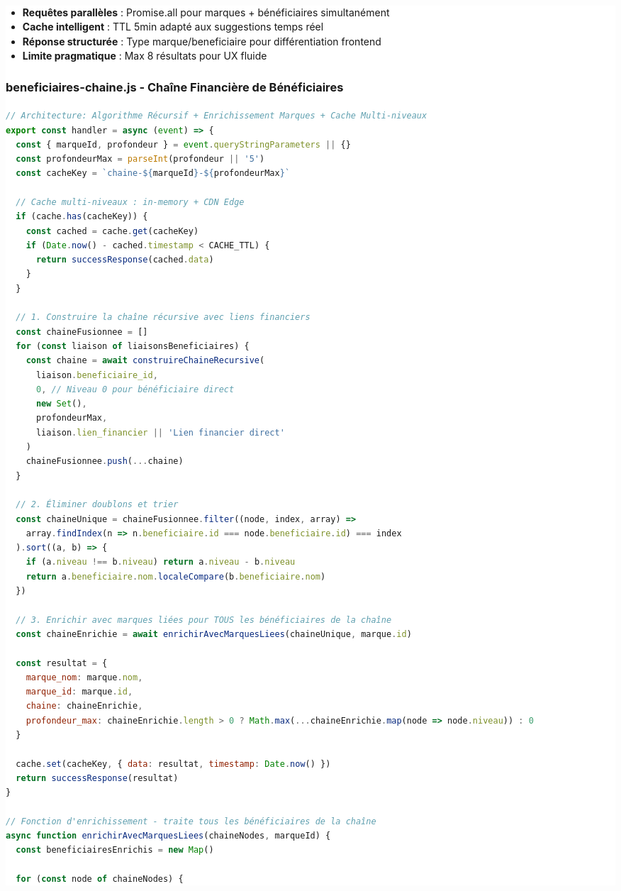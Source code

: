 - **Requêtes parallèles** : Promise.all pour marques + bénéficiaires simultanément
- **Cache intelligent** : TTL 5min adapté aux suggestions temps réel
- **Réponse structurée** : Type marque/beneficiaire pour différentiation frontend
- **Limite pragmatique** : Max 8 résultats pour UX fluide

### beneficiaires-chaine.js - Chaîne Financière de Bénéficiaires
```javascript
// Architecture: Algorithme Récursif + Enrichissement Marques + Cache Multi-niveaux
export const handler = async (event) => {
  const { marqueId, profondeur } = event.queryStringParameters || {}
  const profondeurMax = parseInt(profondeur || '5')
  const cacheKey = `chaine-${marqueId}-${profondeurMax}`
  
  // Cache multi-niveaux : in-memory + CDN Edge
  if (cache.has(cacheKey)) {
    const cached = cache.get(cacheKey)
    if (Date.now() - cached.timestamp < CACHE_TTL) {
      return successResponse(cached.data)
    }
  }
  
  // 1. Construire la chaîne récursive avec liens financiers
  const chaineFusionnee = []
  for (const liaison of liaisonsBeneficiaires) {
    const chaine = await construireChaineRecursive(
      liaison.beneficiaire_id,
      0, // Niveau 0 pour bénéficiaire direct
      new Set(),
      profondeurMax,
      liaison.lien_financier || 'Lien financier direct'
    )
    chaineFusionnee.push(...chaine)
  }
  
  // 2. Éliminer doublons et trier
  const chaineUnique = chaineFusionnee.filter((node, index, array) => 
    array.findIndex(n => n.beneficiaire.id === node.beneficiaire.id) === index
  ).sort((a, b) => {
    if (a.niveau !== b.niveau) return a.niveau - b.niveau
    return a.beneficiaire.nom.localeCompare(b.beneficiaire.nom)
  })
  
  // 3. Enrichir avec marques liées pour TOUS les bénéficiaires de la chaîne
  const chaineEnrichie = await enrichirAvecMarquesLiees(chaineUnique, marque.id)
  
  const resultat = {
    marque_nom: marque.nom,
    marque_id: marque.id,
    chaine: chaineEnrichie,
    profondeur_max: chaineEnrichie.length > 0 ? Math.max(...chaineEnrichie.map(node => node.niveau)) : 0
  }
  
  cache.set(cacheKey, { data: resultat, timestamp: Date.now() })
  return successResponse(resultat)
}

// Fonction d'enrichissement - traite tous les bénéficiaires de la chaîne
async function enrichirAvecMarquesLiees(chaineNodes, marqueId) {
  const beneficiairesEnrichis = new Map()
  
  for (const node of chaineNodes) {
```